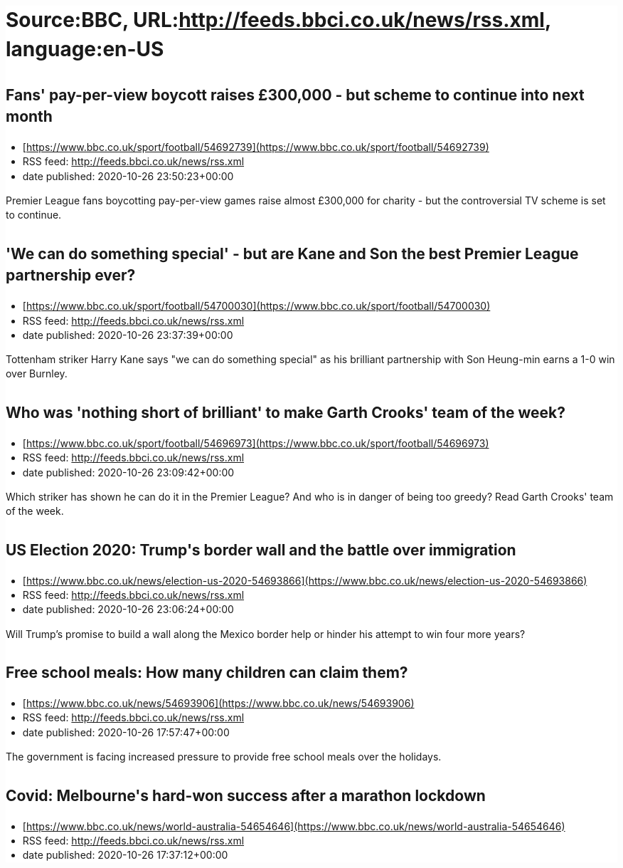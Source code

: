 # Source:BBC, URL:http://feeds.bbci.co.uk/news/rss.xml, language:en-US

## Fans' pay-per-view boycott raises £300,000 - but scheme to continue into next month
 - [https://www.bbc.co.uk/sport/football/54692739](https://www.bbc.co.uk/sport/football/54692739)
 - RSS feed: http://feeds.bbci.co.uk/news/rss.xml
 - date published: 2020-10-26 23:50:23+00:00

Premier League fans boycotting pay-per-view games raise almost £300,000 for charity - but the controversial TV scheme is set to continue.

## 'We can do something special' - but are Kane and Son the best Premier League partnership ever?
 - [https://www.bbc.co.uk/sport/football/54700030](https://www.bbc.co.uk/sport/football/54700030)
 - RSS feed: http://feeds.bbci.co.uk/news/rss.xml
 - date published: 2020-10-26 23:37:39+00:00

Tottenham striker Harry Kane says "we can do something special" as his brilliant partnership with Son Heung-min earns a 1-0 win over Burnley.

## Who was 'nothing short of brilliant' to make Garth Crooks' team of the week?
 - [https://www.bbc.co.uk/sport/football/54696973](https://www.bbc.co.uk/sport/football/54696973)
 - RSS feed: http://feeds.bbci.co.uk/news/rss.xml
 - date published: 2020-10-26 23:09:42+00:00

Which striker has shown he can do it in the Premier League? And who is in danger of being too greedy? Read Garth Crooks' team of the week.

## US Election 2020: Trump's border wall and the battle over immigration
 - [https://www.bbc.co.uk/news/election-us-2020-54693866](https://www.bbc.co.uk/news/election-us-2020-54693866)
 - RSS feed: http://feeds.bbci.co.uk/news/rss.xml
 - date published: 2020-10-26 23:06:24+00:00

Will Trump’s promise to build a wall along the Mexico border help or hinder his attempt to win four more years?

## Free school meals: How many children can claim them?
 - [https://www.bbc.co.uk/news/54693906](https://www.bbc.co.uk/news/54693906)
 - RSS feed: http://feeds.bbci.co.uk/news/rss.xml
 - date published: 2020-10-26 17:57:47+00:00

The government is facing increased pressure to provide free school meals over the holidays.

## Covid: Melbourne's hard-won success after a marathon lockdown
 - [https://www.bbc.co.uk/news/world-australia-54654646](https://www.bbc.co.uk/news/world-australia-54654646)
 - RSS feed: http://feeds.bbci.co.uk/news/rss.xml
 - date published: 2020-10-26 17:37:12+00:00
